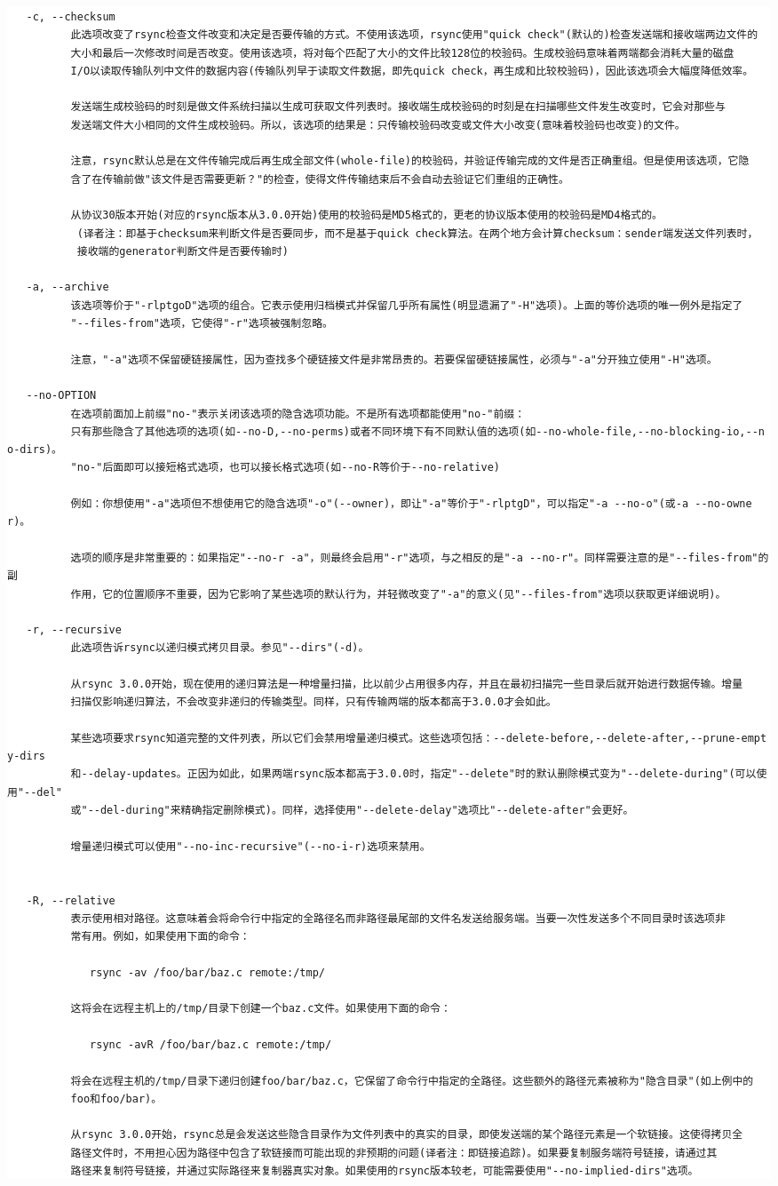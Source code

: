        -c, --checksum
              此选项改变了rsync检查文件改变和决定是否要传输的方式。不使用该选项，rsync使用"quick check"(默认的)检查发送端和接收端两边文件的
              大小和最后一次修改时间是否改变。使用该选项，将对每个匹配了大小的文件比较128位的校验码。生成校验码意味着两端都会消耗大量的磁盘
              I/O以读取传输队列中文件的数据内容(传输队列早于读取文件数据，即先quick check，再生成和比较校验码)，因此该选项会大幅度降低效率。

              发送端生成校验码的时刻是做文件系统扫描以生成可获取文件列表时。接收端生成校验码的时刻是在扫描哪些文件发生改变时，它会对那些与
              发送端文件大小相同的文件生成校验码。所以，该选项的结果是：只传输校验码改变或文件大小改变(意味着校验码也改变)的文件。

              注意，rsync默认总是在文件传输完成后再生成全部文件(whole-file)的校验码，并验证传输完成的文件是否正确重组。但是使用该选项，它隐
              含了在传输前做"该文件是否需要更新？"的检查，使得文件传输结束后不会自动去验证它们重组的正确性。

              从协议30版本开始(对应的rsync版本从3.0.0开始)使用的校验码是MD5格式的，更老的协议版本使用的校验码是MD4格式的。
               (译者注：即基于checksum来判断文件是否要同步，而不是基于quick check算法。在两个地方会计算checksum：sender端发送文件列表时，
               接收端的generator判断文件是否要传输时)

       -a, --archive
              该选项等价于"-rlptgoD"选项的组合。它表示使用归档模式并保留几乎所有属性(明显遗漏了"-H"选项)。上面的等价选项的唯一例外是指定了
              "--files-from"选项，它使得"-r"选项被强制忽略。

              注意，"-a"选项不保留硬链接属性，因为查找多个硬链接文件是非常昂贵的。若要保留硬链接属性，必须与"-a"分开独立使用"-H"选项。

       --no-OPTION
              在选项前面加上前缀"no-"表示关闭该选项的隐含选项功能。不是所有选项都能使用"no-"前缀：
              只有那些隐含了其他选项的选项(如--no-D,--no-perms)或者不同环境下有不同默认值的选项(如--no-whole-file,--no-blocking-io,--no-dirs)。
              "no-"后面即可以接短格式选项，也可以接长格式选项(如--no-R等价于--no-relative)

              例如：你想使用"-a"选项但不想使用它的隐含选项"-o"(--owner)，即让"-a"等价于"-rlptgD"，可以指定"-a --no-o"(或-a --no-owner)。

              选项的顺序是非常重要的：如果指定"--no-r -a"，则最终会启用"-r"选项，与之相反的是"-a --no-r"。同样需要注意的是"--files-from"的副
              作用，它的位置顺序不重要，因为它影响了某些选项的默认行为，并轻微改变了"-a"的意义(见"--files-from"选项以获取更详细说明)。

       -r, --recursive
              此选项告诉rsync以递归模式拷贝目录。参见"--dirs"(-d)。

              从rsync 3.0.0开始，现在使用的递归算法是一种增量扫描，比以前少占用很多内存，并且在最初扫描完一些目录后就开始进行数据传输。增量
              扫描仅影响递归算法，不会改变非递归的传输类型。同样，只有传输两端的版本都高于3.0.0才会如此。

              某些选项要求rsync知道完整的文件列表，所以它们会禁用增量递归模式。这些选项包括：--delete-before,--delete-after,--prune-empty-dirs
              和--delay-updates。正因为如此，如果两端rsync版本都高于3.0.0时，指定"--delete"时的默认删除模式变为"--delete-during"(可以使用"--del"
              或"--del-during"来精确指定删除模式)。同样，选择使用"--delete-delay"选项比"--delete-after"会更好。

              增量递归模式可以使用"--no-inc-recursive"(--no-i-r)选项来禁用。


       -R, --relative
              表示使用相对路径。这意味着会将命令行中指定的全路径名而非路径最尾部的文件名发送给服务端。当要一次性发送多个不同目录时该选项非
              常有用。例如，如果使用下面的命令：

                 rsync -av /foo/bar/baz.c remote:/tmp/

              这将会在远程主机上的/tmp/目录下创建一个baz.c文件。如果使用下面的命令：

                 rsync -avR /foo/bar/baz.c remote:/tmp/

              将会在远程主机的/tmp/目录下递归创建foo/bar/baz.c，它保留了命令行中指定的全路径。这些额外的路径元素被称为"隐含目录"(如上例中的
              foo和foo/bar)。

              从rsync 3.0.0开始，rsync总是会发送这些隐含目录作为文件列表中的真实的目录，即使发送端的某个路径元素是一个软链接。这使得拷贝全
              路径文件时，不用担心因为路径中包含了软链接而可能出现的非预期的问题(译者注：即链接追踪)。如果要复制服务端符号链接，请通过其
              路径来复制符号链接，并通过实际路径来复制器真实对象。如果使用的rsync版本较老，可能需要使用"--no-implied-dirs"选项。
